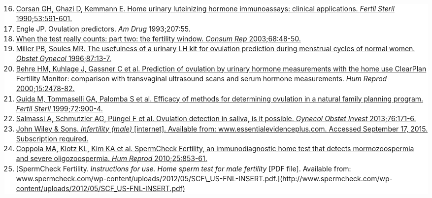 16. [Corsan GH, Ghazi D, Kemmann E. Home urinary luteinizing hormone immunoassays: clinical applications. *Fertil Steril* 1990;53:591-601.](http://www.ncbi.nlm.nih.gov/pubmed/2180746)
17. Engle JP. Ovulation predictors. *Am Drug* 1993;207:55.
18. [When the test really counts: part two: the fertility window. *Consum Rep* 2003;68:48-50.](http://www.ncbi.nlm.nih.gov/pubmed/12516589)
19. [Miller PB, Soules MR. The usefulness of a urinary LH kit for ovulation prediction during menstrual cycles of normal women. *Obstet Gynecol* 1996;87:13-7.](http://www.ncbi.nlm.nih.gov/pubmed/8532248)
20. [Behre HM, Kuhlage J, Gassner C et al. Prediction of ovulation by urinary hormone measurements with the home use ClearPlan Fertility Monitor: comparison with transvaginal ultrasound scans and serum hormone measurements. *Hum Reprod* 2000;15:2478-82.](https://www.ncbi.nlm.nih.gov/pubmed/11098014)
21. [Guida M, Tommaselli GA, Palomba S et al. Efficacy of methods for determining ovulation in a natural family planning program. *Fertil Steril* 1999;72:900-4.](https://www.ncbi.nlm.nih.gov/pubmed/10560997)
22. [Salmassi A, Schmutzler AG, Püngel F et al. Ovulation detection in saliva, is it possible. *Gynecol Obstet Invest* 2013;76:171-6.](https://www.ncbi.nlm.nih.gov/pubmed/24008369)
23. [John Wiley & Sons. *Infertility (male)* [internet]. Available from: www.essentialevidenceplus.com. Accessed September 17, 2015. Subscription required.](https://www.essentialevidenceplus.com/content/eee/364)
24. [Coppola MA, Klotz KL, Kim KA et al. SpermCheck Fertility, an immunodiagnostic home test that detects mormozoospermia and severe oligozoospermia. *Hum Reprod* 2010;25:853-61.](http://www.ncbi.nlm.nih.gov/pubmed/20139122)
25. [SpermCheck Fertility. *Instructions for use. Home sperm test for male fertility* [PDF file]. Available from: www.spermcheck.com/wp-content/uploads/2012/05/SCF\_​US-FNL-INSERT.pdf.](http://www.spermcheck.com/wp-content/uploads/2012/05/SCF_US-FNL-INSERT.pdf)